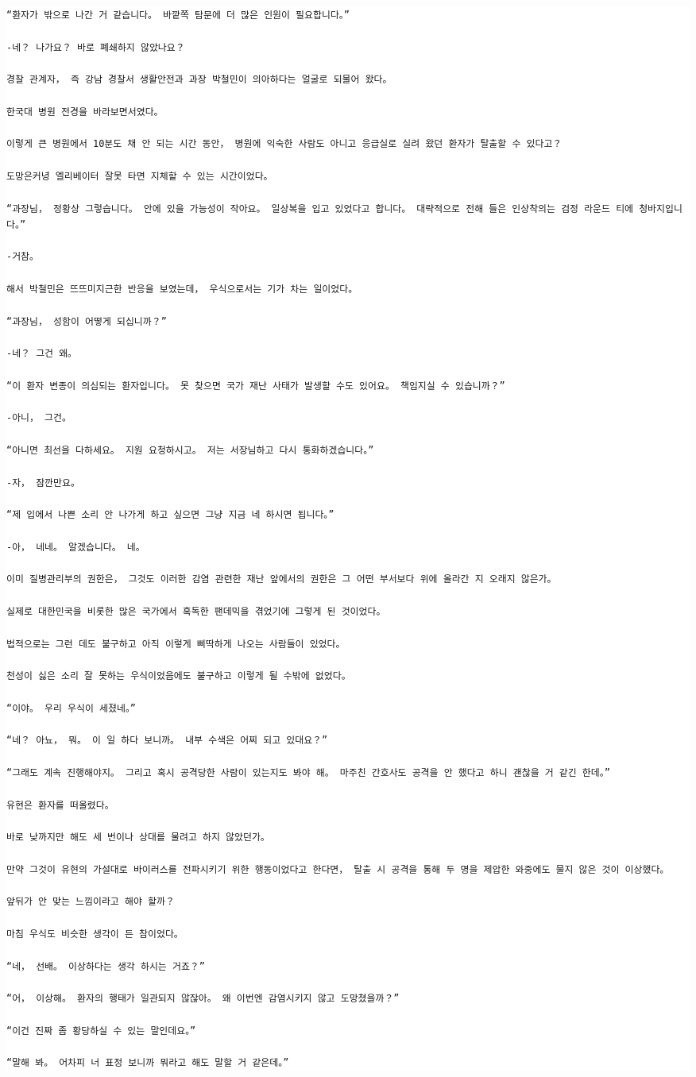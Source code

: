 	“환자가 밖으로 나간 거 같습니다。 바깥쪽 탐문에 더 많은 인원이 필요합니다。”

	-네？ 나가요？ 바로 폐쇄하지 않았나요？

	경찰 관계자， 즉 강남 경찰서 생활안전과 과장 박철민이 의아하다는 얼굴로 되물어 왔다。

	한국대 병원 전경을 바라보면서였다。

	이렇게 큰 병원에서 10분도 채 안 되는 시간 동안， 병원에 익숙한 사람도 아니고 응급실로 실려 왔던 환자가 탈출할 수 있다고？

	도망은커녕 엘리베이터 잘못 타면 지체할 수 있는 시간이었다。

	“과장님， 정황상 그렇습니다。 안에 있을 가능성이 작아요。 일상복을 입고 있었다고 합니다。 대략적으로 전해 들은 인상착의는 검정 라운드 티에 청바지입니다。”

	-거참。

	해서 박철민은 뜨뜨미지근한 반응을 보였는데， 우식으로서는 기가 차는 일이었다。

	“과장님， 성함이 어떻게 되십니까？”

	-네？ 그건 왜。

	“이 환자 변종이 의심되는 환자입니다。 못 찾으면 국가 재난 사태가 발생할 수도 있어요。 책임지실 수 있습니까？”

	-아니， 그건。

	“아니면 최선을 다하세요。 지원 요청하시고。 저는 서장님하고 다시 통화하겠습니다。”

	-자， 잠깐만요。

	“제 입에서 나쁜 소리 안 나가게 하고 싶으면 그냥 지금 네 하시면 됩니다。”

	-아， 네네。 알겠습니다。 네。

	이미 질병관리부의 권한은， 그것도 이러한 감염 관련한 재난 앞에서의 권한은 그 어떤 부서보다 위에 올라간 지 오래지 않은가。

	실제로 대한민국을 비롯한 많은 국가에서 혹독한 팬데믹을 겪었기에 그렇게 된 것이었다。

	법적으로는 그런 데도 불구하고 아직 이렇게 삐딱하게 나오는 사람들이 있었다。

	천성이 싫은 소리 잘 못하는 우식이었음에도 불구하고 이렇게 될 수밖에 없었다。

	“이야。 우리 우식이 세졌네。”

	“네？ 아뇨， 뭐。 이 일 하다 보니까。 내부 수색은 어찌 되고 있대요？”

	“그래도 계속 진행해야지。 그리고 혹시 공격당한 사람이 있는지도 봐야 해。 마주친 간호사도 공격을 안 했다고 하니 괜찮을 거 같긴 한데。”

	유현은 환자를 떠올렸다。

	바로 낮까지만 해도 세 번이나 상대를 물려고 하지 않았던가。

	만약 그것이 유현의 가설대로 바이러스를 전파시키기 위한 행동이었다고 한다면， 탈출 시 공격을 통해 두 명을 제압한 와중에도 물지 않은 것이 이상했다。

	앞뒤가 안 맞는 느낌이라고 해야 할까？

	마침 우식도 비슷한 생각이 든 참이었다。

	“네， 선배。 이상하다는 생각 하시는 거죠？”

	“어， 이상해。 환자의 행태가 일관되지 않잖아。 왜 이번엔 감염시키지 않고 도망쳤을까？”

	“이건 진짜 좀 황당하실 수 있는 말인데요。”

	“말해 봐。 어차피 너 표정 보니까 뭐라고 해도 말할 거 같은데。”
